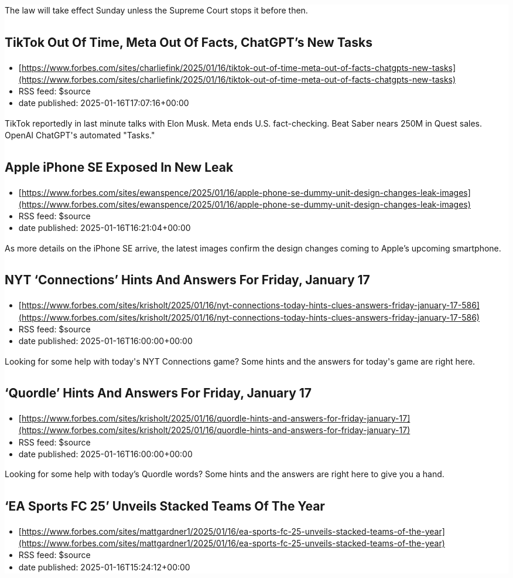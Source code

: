 The law will take effect Sunday unless the Supreme Court stops it before then.

## TikTok Out Of Time, Meta Out Of Facts, ChatGPT’s New Tasks
 - [https://www.forbes.com/sites/charliefink/2025/01/16/tiktok-out-of-time-meta-out-of-facts-chatgpts-new-tasks](https://www.forbes.com/sites/charliefink/2025/01/16/tiktok-out-of-time-meta-out-of-facts-chatgpts-new-tasks)
 - RSS feed: $source
 - date published: 2025-01-16T17:07:16+00:00

TikTok reportedly in last minute talks with Elon Musk. Meta ends U.S. fact-checking. Beat Saber nears 250M in Quest sales. OpenAI ChatGPT's automated "Tasks."

## Apple iPhone SE Exposed In New Leak
 - [https://www.forbes.com/sites/ewanspence/2025/01/16/apple-phone-se-dummy-unit-design-changes-leak-images](https://www.forbes.com/sites/ewanspence/2025/01/16/apple-phone-se-dummy-unit-design-changes-leak-images)
 - RSS feed: $source
 - date published: 2025-01-16T16:21:04+00:00

As more details on the iPhone SE arrive, the latest images confirm the design changes coming to Apple’s upcoming smartphone.

## NYT ‘Connections’ Hints And Answers For Friday, January 17
 - [https://www.forbes.com/sites/krisholt/2025/01/16/nyt-connections-today-hints-clues-answers-friday-january-17-586](https://www.forbes.com/sites/krisholt/2025/01/16/nyt-connections-today-hints-clues-answers-friday-january-17-586)
 - RSS feed: $source
 - date published: 2025-01-16T16:00:00+00:00

Looking for some help with today's NYT Connections game? Some hints and the answers for today's game are right here.

## ‘Quordle’ Hints And Answers For Friday, January 17
 - [https://www.forbes.com/sites/krisholt/2025/01/16/quordle-hints-and-answers-for-friday-january-17](https://www.forbes.com/sites/krisholt/2025/01/16/quordle-hints-and-answers-for-friday-january-17)
 - RSS feed: $source
 - date published: 2025-01-16T16:00:00+00:00

Looking for some help with today’s Quordle words? Some hints and the answers are right here to give you a hand.

## ‘EA Sports FC 25’ Unveils Stacked Teams Of The Year
 - [https://www.forbes.com/sites/mattgardner1/2025/01/16/ea-sports-fc-25-unveils-stacked-teams-of-the-year](https://www.forbes.com/sites/mattgardner1/2025/01/16/ea-sports-fc-25-unveils-stacked-teams-of-the-year)
 - RSS feed: $source
 - date published: 2025-01-16T15:24:12+00:00
